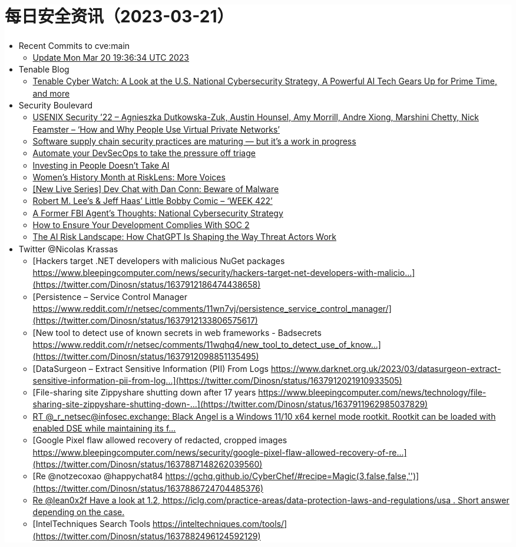 # 每日安全资讯（2023-03-21）

- Recent Commits to cve:main
  - [Update Mon Mar 20 19:36:34 UTC 2023](https://github.com/trickest/cve/commit/e7e315ea890cd765129c142a82246ceacd5ecf40)
- Tenable Blog
  - [Tenable Cyber Watch: A Look at the U.S. National Cybersecurity Strategy, A Powerful AI Tech Gears Up for Prime Time, and more](https://www.tenable.com/blog/tenable-cyber-watch-a-look-at-the-u-s-national-cybersecurity-strategy-a-powerful-ai-tech-gears)
- Security Boulevard
  - [USENIX Security ’22 – Agnieszka Dutkowska-Zuk, Austin Hounsel,  Amy Morrill, Andre Xiong, Marshini Chetty, Nick Feamster – ‘How and Why People Use Virtual Private Networks’](https://securityboulevard.com/2023/03/usenix-security-22-agnieszka-dutkowska-zuk-austin-hounsel-amy-morrill-andre-xiong-marshini-chetty-nick-feamster-how-and-why-people-use-virtual-private-networks/)
  - [Software supply chain security practices are maturing — but it’s a work in progress](https://securityboulevard.com/2023/03/software-supply-chain-security-practices-are-maturing-but-its-a-work-in-progress/)
  - [Automate your DevSecOps to take the pressure off triage](https://securityboulevard.com/2023/03/automate-your-devsecops-to-take-the-pressure-off-triage/)
  - [Investing in People Doesn’t Take AI](https://securityboulevard.com/2023/03/investing-in-people-doesnt-take-ai/)
  - [Women’s History Month at RiskLens: More Voices](https://securityboulevard.com/2023/03/womens-history-month-at-risklens-more-voices/)
  - [[New Live Series] Dev Chat with Dan Conn: Beware of Malware](https://securityboulevard.com/2023/03/new-live-series-dev-chat-with-dan-conn-beware-of-malware/)
  - [Robert M. Lee’s & Jeff Haas’ Little Bobby Comic – ‘WEEK 422’](https://securityboulevard.com/2023/03/robert-m-lees-jeff-haas-little-bobby-comic-week-422/)
  - [A Former FBI Agent’s Thoughts: National Cybersecurity Strategy](https://securityboulevard.com/2023/03/a-former-fbi-agents-thoughts-national-cybersecurity-strategy/)
  - [How to Ensure Your Development Complies With SOC 2](https://securityboulevard.com/2023/03/how-to-ensure-your-development-complies-with-soc-2/)
  - [The AI Risk Landscape: How ChatGPT Is Shaping the Way Threat Actors Work](https://securityboulevard.com/2023/03/the-ai-risk-landscape-how-chatgpt-is-shaping-the-way-threat-actors-work/)
- Twitter @Nicolas Krassas
  - [Hackers target .NET developers with malicious NuGet packages https://www.bleepingcomputer.com/news/security/hackers-target-net-developers-with-malicio...](https://twitter.com/Dinosn/status/1637912186474438658)
  - [Persistence – Service Control Manager https://www.reddit.com/r/netsec/comments/11wn7vj/persistence_service_control_manager/](https://twitter.com/Dinosn/status/1637912133806575617)
  - [New tool to detect use of known secrets in web frameworks - Badsecrets https://www.reddit.com/r/netsec/comments/11wqhq4/new_tool_to_detect_use_of_know...](https://twitter.com/Dinosn/status/1637912098851135495)
  - [DataSurgeon – Extract Sensitive Information (PII) From Logs https://www.darknet.org.uk/2023/03/datasurgeon-extract-sensitive-information-pii-from-log...](https://twitter.com/Dinosn/status/1637912021910933505)
  - [File-sharing site Zippyshare shutting down after 17 years https://www.bleepingcomputer.com/news/technology/file-sharing-site-zippyshare-shutting-down-...](https://twitter.com/Dinosn/status/1637911962985037829)
  - [RT @_r_netsec@infosec.exchange: Black Angel is a Windows 11/10 x64 kernel mode rootkit. Rootkit can be loaded with enabled DSE while maintaining its f...](https://twitter.com/_r_netsec/status/1637891279580446721)
  - [Google Pixel flaw allowed recovery of redacted, cropped images https://www.bleepingcomputer.com/news/security/google-pixel-flaw-allowed-recovery-of-re...](https://twitter.com/Dinosn/status/1637887148262039560)
  - [Re @notzecoxao @happychat84 https://gchq.github.io/CyberChef/#recipe=Magic(3,false,false,'')](https://twitter.com/Dinosn/status/1637886724704485376)
  - [Re @lean0x2f Have a look at 1.2, https://iclg.com/practice-areas/data-protection-laws-and-regulations/usa . Short answer depending on the case.](https://twitter.com/Dinosn/status/1637885593873948693)
  - [IntelTechniques Search Tools https://inteltechniques.com/tools/](https://twitter.com/Dinosn/status/1637882496124592129)